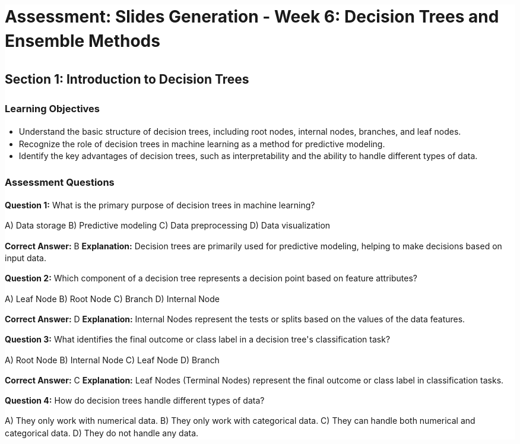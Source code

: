 # Assessment: Slides Generation - Week 6: Decision Trees and Ensemble Methods

## Section 1: Introduction to Decision Trees

### Learning Objectives
- Understand the basic structure of decision trees, including root nodes, internal nodes, branches, and leaf nodes.
- Recognize the role of decision trees in machine learning as a method for predictive modeling.
- Identify the key advantages of decision trees, such as interpretability and the ability to handle different types of data.

### Assessment Questions

**Question 1:** What is the primary purpose of decision trees in machine learning?

  A) Data storage
  B) Predictive modeling
  C) Data preprocessing
  D) Data visualization

**Correct Answer:** B
**Explanation:** Decision trees are primarily used for predictive modeling, helping to make decisions based on input data.

**Question 2:** Which component of a decision tree represents a decision point based on feature attributes?

  A) Leaf Node
  B) Root Node
  C) Branch
  D) Internal Node

**Correct Answer:** D
**Explanation:** Internal Nodes represent the tests or splits based on the values of the data features.

**Question 3:** What identifies the final outcome or class label in a decision tree's classification task?

  A) Root Node
  B) Internal Node
  C) Leaf Node
  D) Branch

**Correct Answer:** C
**Explanation:** Leaf Nodes (Terminal Nodes) represent the final outcome or class label in classification tasks.

**Question 4:** How do decision trees handle different types of data?

  A) They only work with numerical data.
  B) They only work with categorical data.
  C) They can handle both numerical and categorical data.
  D) They do not handle any data.
